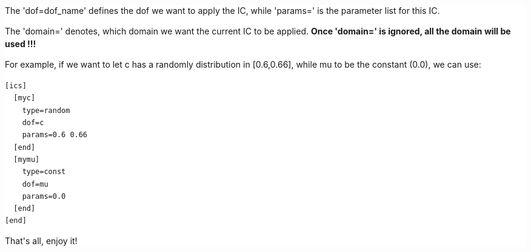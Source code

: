 The 'dof=dof_name' defines the dof we want to apply the IC, while 'params=' is the parameter list for this IC.

The 'domain=' denotes, which domain we want the current IC to be applied. **Once 'domain=' is ignored, all the domain will be used !!!**

For example, if we want to let c has a randomly distribution in [0.6,0.66], while mu to be the constant (0.0), we can use:
```
[ics]
  [myc]
    type=random
    dof=c
    params=0.6 0.66
  [end]
  [mymu]
    type=const
    dof=mu
    params=0.0
  [end]
[end]
```






That's all, enjoy it!